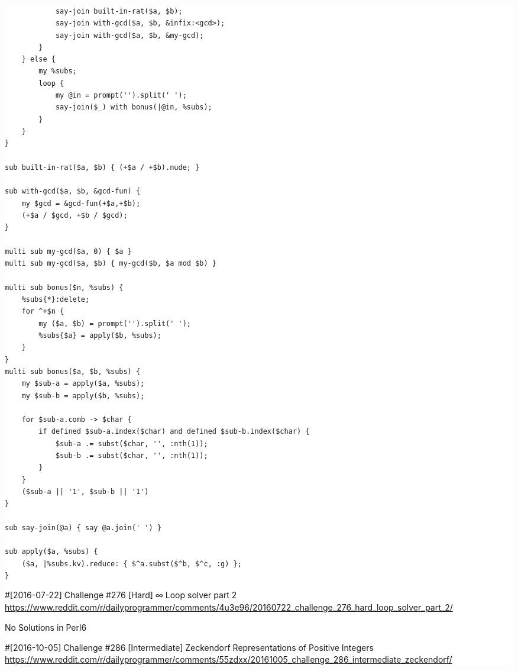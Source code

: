                 say-join built-in-rat($a, $b);
                say-join with-gcd($a, $b, &infix:<gcd>);
                say-join with-gcd($a, $b, &my-gcd);
            }
        } else {
            my %subs;
            loop {
                my @in = prompt('').split(' ');
                say-join($_) with bonus(|@in, %subs);
            }
        }
    }

    sub built-in-rat($a, $b) { (+$a / +$b).nude; }

    sub with-gcd($a, $b, &gcd-fun) {
        my $gcd = &gcd-fun(+$a,+$b);
        (+$a / $gcd, +$b / $gcd);
    }

    multi sub my-gcd($a, 0) { $a }
    multi sub my-gcd($a, $b) { my-gcd($b, $a mod $b) }

    multi sub bonus($n, %subs) {
        %subs{*}:delete;
        for ^+$n {
            my ($a, $b) = prompt('').split(' ');
            %subs{$a} = apply($b, %subs);
        }
    }
    multi sub bonus($a, $b, %subs) {
        my $sub-a = apply($a, %subs);
        my $sub-b = apply($b, %subs);

        for $sub-a.comb -> $char {
            if defined $sub-a.index($char) and defined $sub-b.index($char) {
                $sub-a .= subst($char, '', :nth(1));
                $sub-b .= subst($char, '', :nth(1));
            }
        }
        ($sub-a || '1', $sub-b || '1')
    }

    sub say-join(@a) { say @a.join(' ') }

    sub apply($a, %subs) {
        ($a, |%subs.kv).reduce: { $^a.subst($^b, $^c, :g) };
    }

#[2016-07-22] Challenge #276 [Hard] ∞ Loop solver part 2
	https://www.reddit.com/r/dailyprogrammer/comments/4u3e96/20160722_challenge_276_hard_loop_solver_part_2/

No Solutions in Perl6

#[2016-10-05] Challenge #286 [Intermediate] Zeckendorf Representations of Positive Integers
	https://www.reddit.com/r/dailyprogrammer/comments/55zdxx/20161005_challenge_286_intermediate_zeckendorf/
